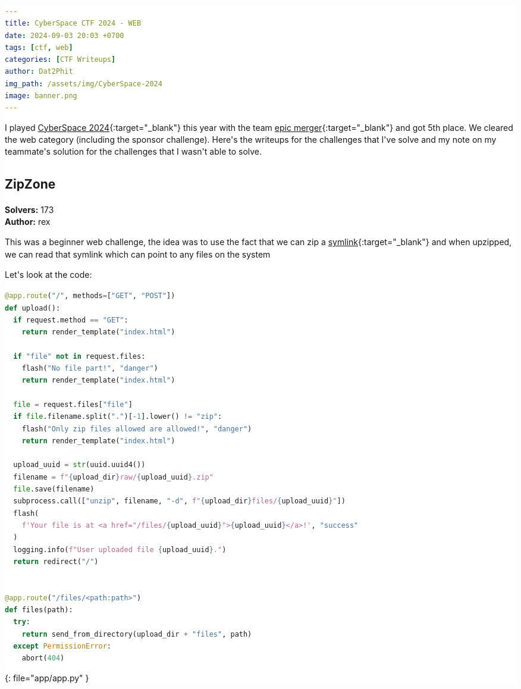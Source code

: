 ```yaml
---
title: CyberSpace CTF 2024 - WEB
date: 2024-09-03 20:03 +0700
tags: [ctf, web]
categories: [CTF Writeups]
author: Dat2Phit
img_path: /assets/img/CyberSpace-2024
image: banner.png
---
```


I played [CyberSpace 2024](https://ctftime.org/event/2428){:target="_blank"} this year with the team [epic merger](https://ctftime.org/team/349896){:target="_blank"} and got 5th place. We cleared the web category (including the sponsor challenge). Here's the writeups for the challenges that I've solve and my note on my teammate's solution for the challenges that I wasn't able to solve.

## ZipZone
**Solvers:** 173 <br>
**Author:** rex

This was a beginner web challenge, the idea was to use the fact that we can zip a [symlink](https://en.wikipedia.org/wiki/Symbolic_link){:target="_blank"} and when upzipped, we can read that symlink which can point to any files on the system

Let's look at the code:
```python
@app.route("/", methods=["GET", "POST"])
def upload():
  if request.method == "GET":
    return render_template("index.html")

  if "file" not in request.files:
    flash("No file part!", "danger")
    return render_template("index.html")

  file = request.files["file"]
  if file.filename.split(".")[-1].lower() != "zip":
    flash("Only zip files allowed are allowed!", "danger")
    return render_template("index.html")

  upload_uuid = str(uuid.uuid4())
  filename = f"{upload_dir}raw/{upload_uuid}.zip"
  file.save(filename)
  subprocess.call(["unzip", filename, "-d", f"{upload_dir}files/{upload_uuid}"])
  flash(
    f'Your file is at <a href="/files/{upload_uuid}">{upload_uuid}</a>!', "success"
  )
  logging.info(f"User uploaded file {upload_uuid}.")
  return redirect("/")


@app.route("/files/<path:path>")
def files(path):
  try:
    return send_from_directory(upload_dir + "files", path)
  except PermissionError:
    abort(404)
```
{: file="app/app.py" }
